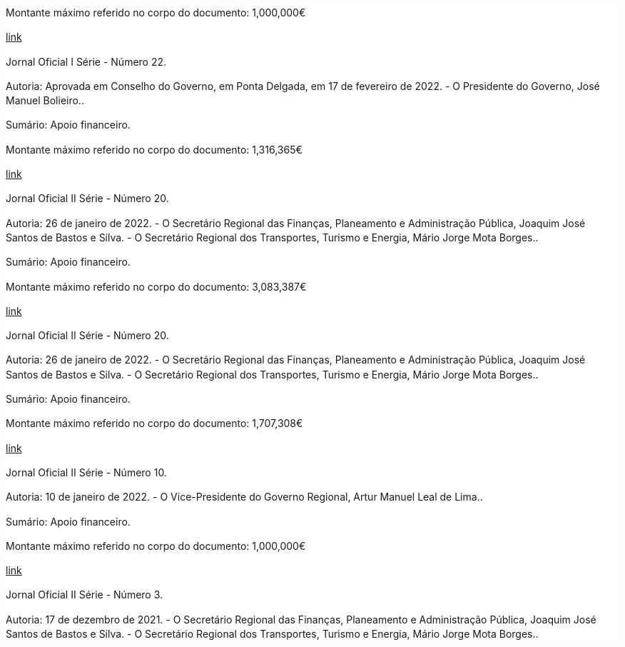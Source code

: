 Montante máximo referido no corpo do documento: 1,000,000€

[link](https://jo.azores.gov.pt/#/ato/915d27b1-0c2b-4fce-a63d-f47d887bb39d)



Jornal Oficial I Série - Número 22. 

Autoria: Aprovada em Conselho do Governo, em Ponta Delgada, em 17 de fevereiro de 2022. - O Presidente do Governo, José Manuel Bolieiro..

Sumário: Apoio financeiro.

Montante máximo referido no corpo do documento: 1,316,365€

[link](https://jo.azores.gov.pt/#/ato/ebb5d18b-24cb-4961-ada0-d9e51d53ea14)



Jornal Oficial II Série - Número 20. 

Autoria: 26 de janeiro de 2022. - O Secretário Regional das Finanças, Planeamento e Administração Pública, Joaquim José Santos de Bastos e Silva. - O Secretário Regional dos Transportes, Turismo e Energia, Mário Jorge Mota Borges..

Sumário: Apoio financeiro.

Montante máximo referido no corpo do documento: 3,083,387€

[link](https://jo.azores.gov.pt/#/ato/f6e1235c-3786-4e0e-a13f-28c9dd94140d)



Jornal Oficial II Série - Número 20. 

Autoria: 26 de janeiro de 2022. - O Secretário Regional das Finanças, Planeamento e Administração Pública, Joaquim José Santos de Bastos e Silva. - O Secretário Regional dos Transportes, Turismo e Energia, Mário Jorge Mota Borges..

Sumário: Apoio financeiro.

Montante máximo referido no corpo do documento: 1,707,308€

[link](https://jo.azores.gov.pt/#/ato/af8b875c-243b-4339-8e48-2be20add45fc)



Jornal Oficial II Série - Número 10. 

Autoria: 10 de janeiro de 2022. - O Vice-Presidente do Governo Regional, Artur Manuel Leal de Lima..

Sumário: Apoio financeiro.

Montante máximo referido no corpo do documento: 1,000,000€

[link](https://jo.azores.gov.pt/#/ato/555ebb3d-a2f3-4552-baeb-c66ecffb35a0)



Jornal Oficial II Série - Número 3. 

Autoria: 17 de dezembro de 2021. - O Secretário Regional das Finanças, Planeamento e Administração Pública, Joaquim José Santos de Bastos e Silva. - O Secretário Regional dos Transportes, Turismo e Energia, Mário Jorge Mota Borges..
